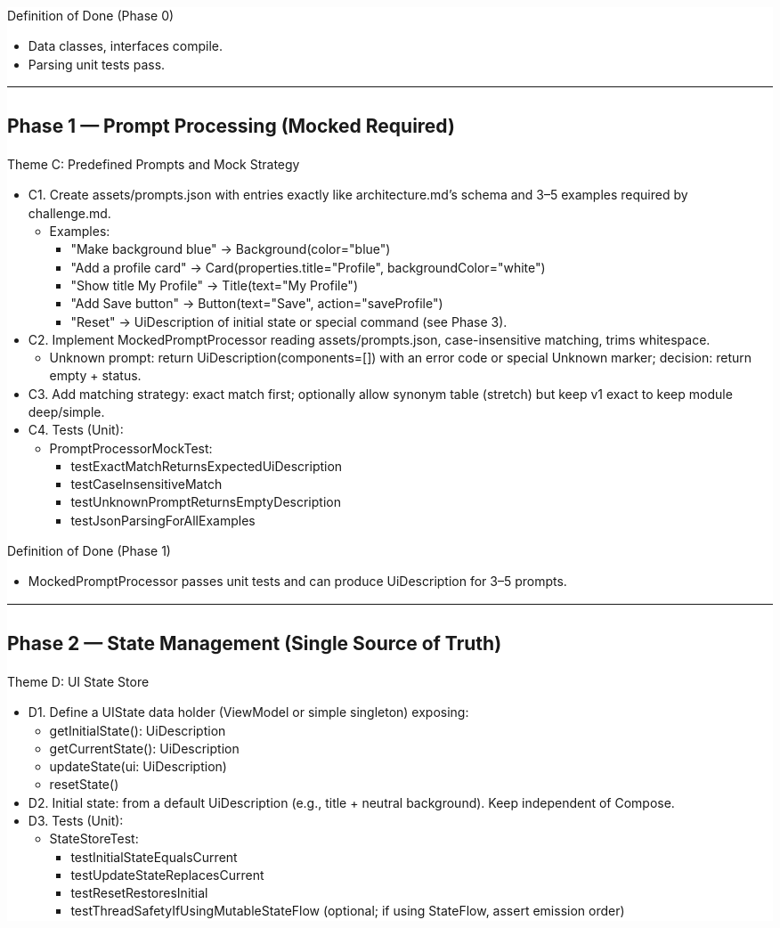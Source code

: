 Definition of Done (Phase 0)
- Data classes, interfaces compile.
- Parsing unit tests pass.

---

## Phase 1 — Prompt Processing (Mocked Required)

Theme C: Predefined Prompts and Mock Strategy
- C1. Create assets/prompts.json with entries exactly like architecture.md’s schema and 3–5 examples required by challenge.md.
  - Examples:
    - "Make background blue" → Background(color="blue")
    - "Add a profile card" → Card(properties.title="Profile", backgroundColor="white")
    - "Show title My Profile" → Title(text="My Profile")
    - "Add Save button" → Button(text="Save", action="saveProfile")
    - "Reset" → UiDescription of initial state or special command (see Phase 3).
- C2. Implement MockedPromptProcessor reading assets/prompts.json, case-insensitive matching, trims whitespace.
  - Unknown prompt: return UiDescription(components=[]) with an error code or special Unknown marker; decision: return empty + status.
- C3. Add matching strategy: exact match first; optionally allow synonym table (stretch) but keep v1 exact to keep module deep/simple.
- C4. Tests (Unit):
  - PromptProcessorMockTest:
    - testExactMatchReturnsExpectedUiDescription
    - testCaseInsensitiveMatch
    - testUnknownPromptReturnsEmptyDescription
    - testJsonParsingForAllExamples

Definition of Done (Phase 1)
- MockedPromptProcessor passes unit tests and can produce UiDescription for 3–5 prompts.

---

## Phase 2 — State Management (Single Source of Truth)

Theme D: UI State Store
- D1. Define a UIState data holder (ViewModel or simple singleton) exposing:
  - getInitialState(): UiDescription
  - getCurrentState(): UiDescription
  - updateState(ui: UiDescription)
  - resetState()
- D2. Initial state: from a default UiDescription (e.g., title + neutral background). Keep independent of Compose.
- D3. Tests (Unit):
  - StateStoreTest:
    - testInitialStateEqualsCurrent
    - testUpdateStateReplacesCurrent
    - testResetRestoresInitial
    - testThreadSafetyIfUsingMutableStateFlow (optional; if using StateFlow, assert emission order)
